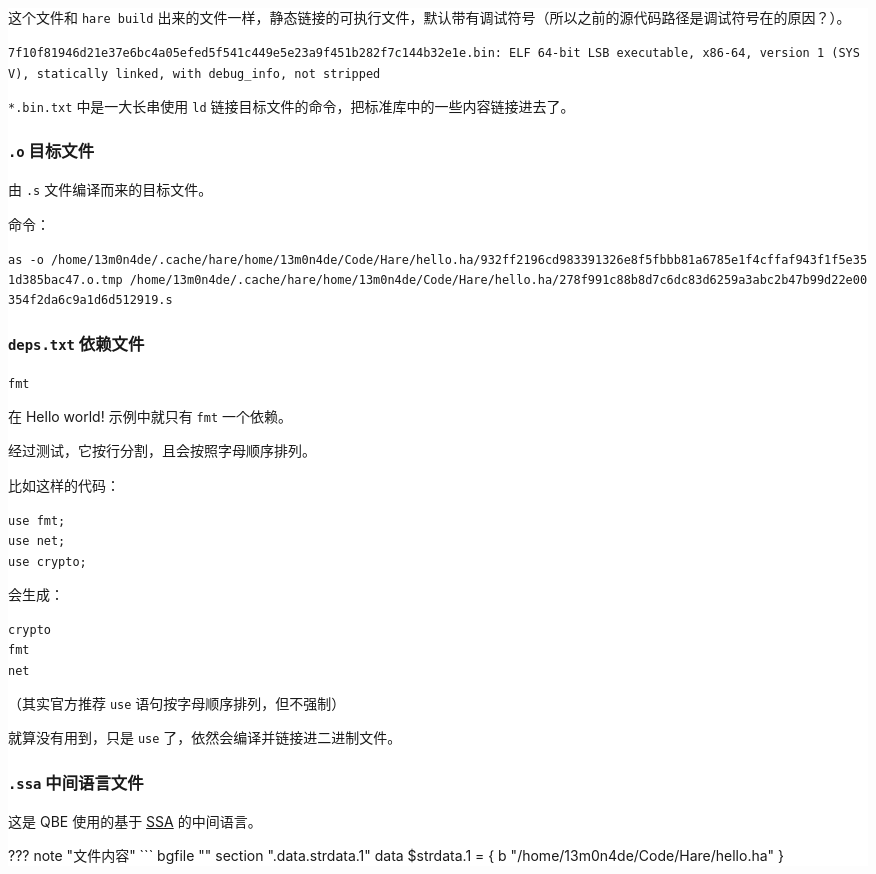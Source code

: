 这个文件和 `hare build` 出来的文件一样，静态链接的可执行文件，默认带有调试符号（所以之前的源代码路径是调试符号在的原因？）。

```title="file *.bin"
7f10f81946d21e37e6bc4a05efed5f541c449e5e23a9f451b282f7c144b32e1e.bin: ELF 64-bit LSB executable, x86-64, version 1 (SYSV), statically linked, with debug_info, not stripped
```

`*.bin.txt` 中是一大长串使用 `ld` 链接目标文件的命令，把标准库中的一些内容链接进去了。

### `.o` 目标文件

由 `.s` 文件编译而来的目标文件。

命令：

```title="*.o.txt"
as -o /home/13m0n4de/.cache/hare/home/13m0n4de/Code/Hare/hello.ha/932ff2196cd983391326e8f5fbbb81a6785e1f4cffaf943f1f5e351d385bac47.o.tmp /home/13m0n4de/.cache/hare/home/13m0n4de/Code/Hare/hello.ha/278f991c88b8d7c6dc83d6259a3abc2b47b99d22e00354f2da6c9a1d6d512919.s
```

### `deps.txt` 依赖文件

```title="deps.txt"
fmt
```

在 Hello world! 示例中就只有 `fmt` 一个依赖。

经过测试，它按行分割，且会按照字母顺序排列。

比如这样的代码：

```hare
use fmt;
use net;
use crypto;
```

会生成：

```
crypto
fmt
net
```

（其实官方推荐 `use` 语句按字母顺序排列，但不强制）

就算没有用到，只是 `use` 了，依然会编译并链接进二进制文件。

### `.ssa` 中间语言文件

这是 QBE 使用的基于 [SSA](https://en.wikipedia.org/wiki/Static_single-assignment_form) 的中间语言。

??? note "文件内容"
    ```
    bgfile "<unknown>"
    section ".data.strdata.1"
    data $strdata.1 = { b "/home/13m0n4de/Code/Hare/hello.ha" }

